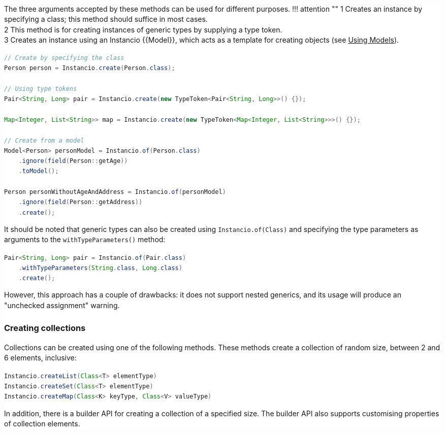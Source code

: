 The three arguments accepted by these methods can be used for different purposes.
!!! attention ""
    <lnum>1</lnum> Creates an instance by specifying a class; this method should suffice in most cases.<br/>
    <lnum>2</lnum> This method is for creating instances of generic types by supplying a type token.<br/>
    <lnum>3</lnum> Creates an instance using an Instancio {{Model}}, which acts as a template for creating objects (see [Using Models](#using-models)).

``` java linenums="1" title="Examples of create() methods"
// Create by specifying the class
Person person = Instancio.create(Person.class);

// Using type tokens
Pair<String, Long> pair = Instancio.create(new TypeToken<Pair<String, Long>>() {});

Map<Integer, List<String>> map = Instancio.create(new TypeToken<Map<Integer, List<String>>>() {});

// Create from a model
Model<Person> personModel = Instancio.of(Person.class)
    .ignore(field(Person::getAge))
    .toModel();

Person personWithoutAgeAndAddress = Instancio.of(personModel)
    .ignore(field(Person::getAddress))
    .create();
```

It should be noted that generic types can also be created using `Instancio.of(Class)` and specifying the type parameters as arguments
to the `withTypeParameters()` method:


``` java linenums="1"
Pair<String, Long> pair = Instancio.of(Pair.class)
    .withTypeParameters(String.class, Long.class)
    .create();
```

However, this approach has a couple of drawbacks: it does not support nested generics, and its usage will produce an "unchecked assignment" warning.

### Creating collections

Collections can be created using one of the following methods.
These methods create a collection of random size, between 2 and 6 elements, inclusive:

``` java linenums="1" title="Collections API: using Class"
Instancio.createList(Class<T> elementType)
Instancio.createSet(Class<T> elementType)
Instancio.createMap(Class<K> keyType, Class<V> valueType)
```

In addition, there is a builder API for creating a collection of a specified size.
The builder API also supports customising properties of collection elements.
